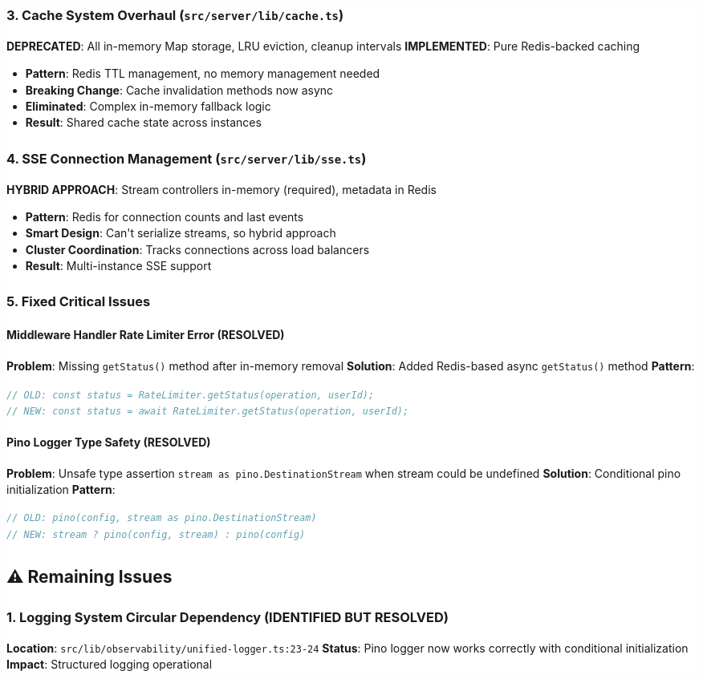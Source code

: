 ### 3. **Cache System Overhaul** (`src/server/lib/cache.ts`)

**DEPRECATED**: All in-memory Map storage, LRU eviction, cleanup intervals
**IMPLEMENTED**: Pure Redis-backed caching

- **Pattern**: Redis TTL management, no memory management needed
- **Breaking Change**: Cache invalidation methods now async
- **Eliminated**: Complex in-memory fallback logic
- **Result**: Shared cache state across instances

### 4. **SSE Connection Management** (`src/server/lib/sse.ts`)

**HYBRID APPROACH**: Stream controllers in-memory (required), metadata in Redis

- **Pattern**: Redis for connection counts and last events
- **Smart Design**: Can't serialize streams, so hybrid approach
- **Cluster Coordination**: Tracks connections across load balancers
- **Result**: Multi-instance SSE support

### 5. **Fixed Critical Issues**

#### Middleware Handler Rate Limiter Error (RESOLVED)

**Problem**: Missing `getStatus()` method after in-memory removal
**Solution**: Added Redis-based async `getStatus()` method
**Pattern**:

```typescript
// OLD: const status = RateLimiter.getStatus(operation, userId);
// NEW: const status = await RateLimiter.getStatus(operation, userId);
```

#### Pino Logger Type Safety (RESOLVED)

**Problem**: Unsafe type assertion `stream as pino.DestinationStream` when stream could be undefined
**Solution**: Conditional pino initialization
**Pattern**:

```typescript
// OLD: pino(config, stream as pino.DestinationStream)
// NEW: stream ? pino(config, stream) : pino(config)
```

## ⚠️ Remaining Issues

### 1. Logging System Circular Dependency (IDENTIFIED BUT RESOLVED)

**Location**: `src/lib/observability/unified-logger.ts:23-24`
**Status**: Pino logger now works correctly with conditional initialization
**Impact**: Structured logging operational

